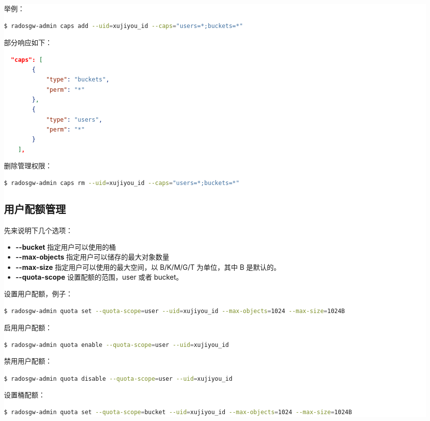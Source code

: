 举例：

```bash
$ radosgw-admin caps add --uid=xujiyou_id --caps="users=*;buckets=*"
```

部分响应如下：

```json 
  "caps": [
        {
            "type": "buckets",
            "perm": "*"
        },
        {
            "type": "users",
            "perm": "*"
        }
    ],
```

删除管理权限：

```bash
$ radosgw-admin caps rm --uid=xujiyou_id --caps="users=*;buckets=*"
```



## 用户配额管理

先来说明下几个选项：

- **--bucket** 指定用户可以使用的桶
- **--max-objects** 指定用户可以储存的最大对象数量
- **--max-size** 指定用户可以使用的最大空间，以 B/K/M/G/T 为单位，其中 B 是默认的。
- **--quota-scope** 设置配额的范围，user 或者 bucket。

设置用户配额，例子：

```bash
$ radosgw-admin quota set --quota-scope=user --uid=xujiyou_id --max-objects=1024 --max-size=1024B
```

启用用户配额：

```bash
$ radosgw-admin quota enable --quota-scope=user --uid=xujiyou_id
```

禁用用户配额：

```bash
$ radosgw-admin quota disable --quota-scope=user --uid=xujiyou_id
```

设置桶配额：

```bash
$ radosgw-admin quota set --quota-scope=bucket --uid=xujiyou_id --max-objects=1024 --max-size=1024B
```
